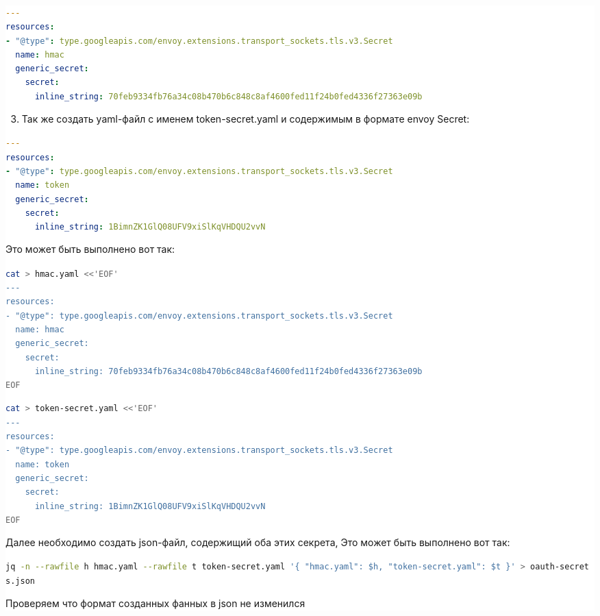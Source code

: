 ```yaml
---
resources:
- "@type": type.googleapis.com/envoy.extensions.transport_sockets.tls.v3.Secret
  name: hmac
  generic_secret:
    secret:
      inline_string: 70feb9334fb76a34c08b470b6c848c8af4600fed11f24b0fed4336f27363e09b
```

3. Так же создать yaml-файл с именем token-secret.yaml и содержимым в формате envoy Secret:
```yaml
---
resources:
- "@type": type.googleapis.com/envoy.extensions.transport_sockets.tls.v3.Secret
  name: token
  generic_secret:
    secret:
      inline_string: 1BimnZK1GlQ08UFV9xiSlKqVHDQU2vvN
```


Это может быть выполнено вот так:

```bash
cat > hmac.yaml <<'EOF'
---
resources:
- "@type": type.googleapis.com/envoy.extensions.transport_sockets.tls.v3.Secret
  name: hmac
  generic_secret:
    secret:
      inline_string: 70feb9334fb76a34c08b470b6c848c8af4600fed11f24b0fed4336f27363e09b
EOF
```

```bash
cat > token-secret.yaml <<'EOF'
---
resources:
- "@type": type.googleapis.com/envoy.extensions.transport_sockets.tls.v3.Secret
  name: token
  generic_secret:
    secret:
      inline_string: 1BimnZK1GlQ08UFV9xiSlKqVHDQU2vvN
EOF
```


Далее необходимо создать json-файл, содержищий оба этих секрета, Это может быть выполнено вот так:


```bash
jq -n --rawfile h hmac.yaml --rawfile t token-secret.yaml '{ "hmac.yaml": $h, "token-secret.yaml": $t }' > oauth-secrets.json
```

Проверяем что формат созданных фанных в json не изменился
